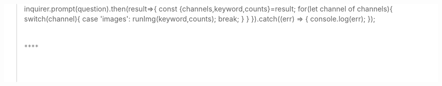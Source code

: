 >    inquirer.prompt(question).then(result=>{
>        const {channels,keyword,counts}=result;
>        for(let channel of channels){
>        switch(channel){
>          case  'images':
>          runImg(keyword,counts);
>          break;
>        }
>      } 
>    }).catch((err) => {
>      console.log(err);
>    });
>    ```
>
>    ****
>
>    
>
>    


